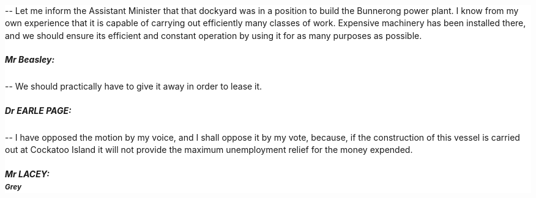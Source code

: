 -- Let me inform the Assistant Minister that that dockyard was in a position to build the Bunnerong power plant. I know from my own experience that it is capable of carrying out efficiently many classes of work. Expensive machinery has been installed there, and we should ensure its efficient and constant operation by using it for as many purposes as possible. 

##### Mr Beasley:

--  We should practically have to give it away in order to lease it. 

##### Dr EARLE PAGE:

-- I have opposed the motion by my voice, and I shall oppose it by my vote, because, if the construction of this vessel is carried out at Cockatoo Island it will not provide the maximum unemployment relief for the money expended. 

##### Mr LACEY:<br><small class="text-muted">Grey</small>


